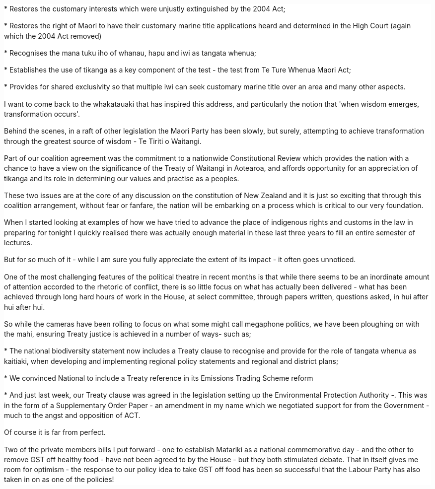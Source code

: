 \* Restores the customary interests which were unjustly extinguished by the 2004 Act;

\* Restores the right of Maori to have their customary marine title applications heard and determined in the High Court (again which the 2004 Act removed)

\* Recognises the mana tuku iho of whanau, hapu and iwi as tangata whenua;

\* Establishes the use of tikanga as a key component of the test - the test from Te Ture Whenua Maori Act;

\* Provides for shared exclusivity so that multiple iwi can seek customary marine title over an area and many other aspects.

I want to come back to the whakatauaki that has inspired this address, and particularly the notion that 'when wisdom emerges, transformation occurs'.

Behind the scenes, in a raft of other legislation the Maori Party has been slowly, but surely, attempting to achieve transformation through the greatest source of wisdom - Te Tiriti o Waitangi.

Part of our coalition agreement was the commitment to a nationwide Constitutional Review which provides the nation with a chance to have a view on the significance of the Treaty of Waitangi in Aotearoa, and affords opportunity for an appreciation of tikanga and its role in determining our values and practise as a peoples.

These two issues are at the core of any discussion on the constitution of New Zealand and it is just so exciting that through this coalition arrangement, without fear or fanfare, the nation will be embarking on a process which is critical to our very foundation.

When I started looking at examples of how we have tried to advance the place of indigenous rights and customs in the law in preparing for tonight I quickly realised there was actually enough material in these last three years to fill an entire semester of lectures.

But for so much of it - while I am sure you fully appreciate the extent of its impact - it often goes unnoticed.

One of the most challenging features of the political theatre in recent months is that while there seems to be an inordinate amount of attention accorded to the rhetoric of conflict, there is so little focus on what has actually been delivered - what has been achieved through long hard hours of work in the House, at select committee, through papers written, questions asked, in hui after hui after hui.

So while the cameras have been rolling to focus on what some might call megaphone politics, we have been ploughing on with the mahi, ensuring Treaty justice is achieved in a number of ways- such as;

  
\* The national biodiversity statement now includes a Treaty clause to recognise and provide for the role of tangata whenua as kaitiaki, when developing and implementing regional policy statements and regional and district plans;

\* We convinced National to include a Treaty reference in its Emissions Trading Scheme reform

\* And just last week, our Treaty clause was agreed in the legislation setting up the Environmental Protection Authority -. This was in the form of a Supplementary Order Paper - an amendment in my name which we negotiated support for from the Government - much to the angst and opposition of ACT.

Of course it is far from perfect.

Two of the private members bills I put forward - one to establish Matariki as a national commemorative day - and the other to remove GST off healthy food - have not been agreed to by the House - but they both stimulated debate. That in itself gives me room for optimism - the response to our policy idea to take GST off food has been so successful that the Labour Party has also taken in on as one of the policies!
